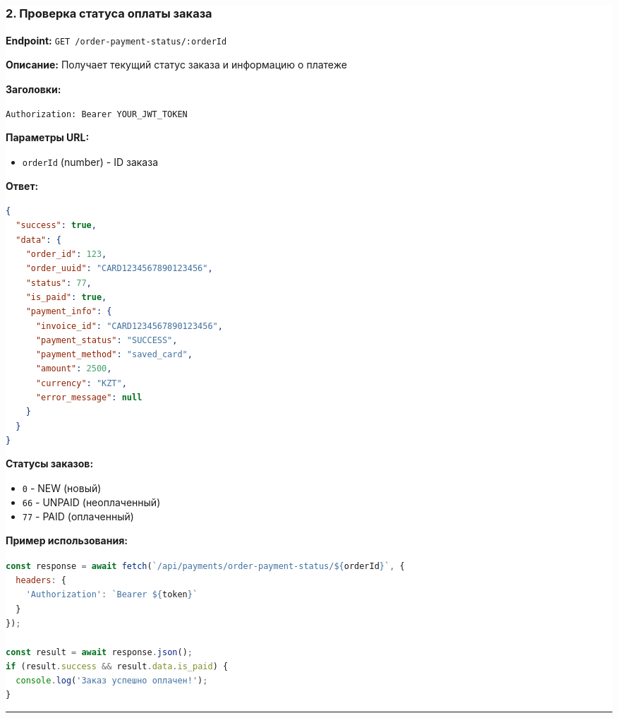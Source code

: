 
### 2. Проверка статуса оплаты заказа

**Endpoint:** `GET /order-payment-status/:orderId`

**Описание:** Получает текущий статус заказа и информацию о платеже

**Заголовки:**
```
Authorization: Bearer YOUR_JWT_TOKEN
```

**Параметры URL:**
- `orderId` (number) - ID заказа

**Ответ:**
```json
{
  "success": true,
  "data": {
    "order_id": 123,
    "order_uuid": "CARD1234567890123456",
    "status": 77,
    "is_paid": true,
    "payment_info": {
      "invoice_id": "CARD1234567890123456",
      "payment_status": "SUCCESS",
      "payment_method": "saved_card",
      "amount": 2500,
      "currency": "KZT",
      "error_message": null
    }
  }
}
```

**Статусы заказов:**
- `0` - NEW (новый)
- `66` - UNPAID (неоплаченный)
- `77` - PAID (оплаченный)

**Пример использования:**
```javascript
const response = await fetch(`/api/payments/order-payment-status/${orderId}`, {
  headers: {
    'Authorization': `Bearer ${token}`
  }
});

const result = await response.json();
if (result.success && result.data.is_paid) {
  console.log('Заказ успешно оплачен!');
}
```

---
